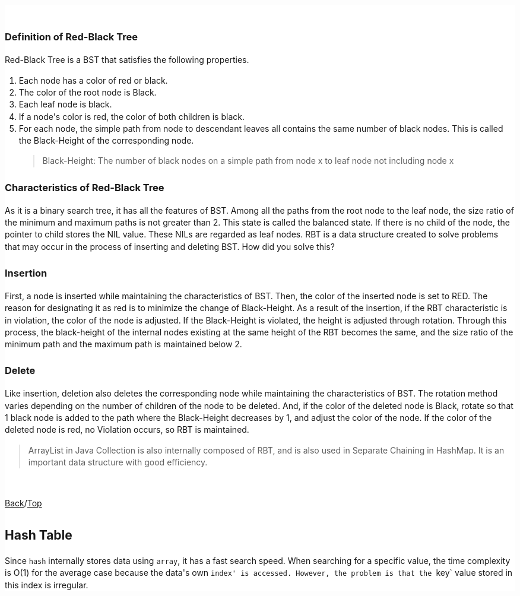 </br>

### Definition of Red-Black Tree

Red-Black Tree is a BST that satisfies the following properties.

1. Each node has a color of red or black.
2. The color of the root node is Black.
3. Each leaf node is black.
4. If a node's color is red, the color of both children is black.
5. For each node, the simple path from node to descendant leaves all contains the same number of black nodes. This is called the Black-Height of the corresponding node.
   > Black-Height: The number of black nodes on a simple path from node x to leaf node not including node x

### Characteristics of Red-Black Tree

As it is a binary search tree, it has all the features of BST.
Among all the paths from the root node to the leaf node, the size ratio of the minimum and maximum paths is not greater than 2. This state is called the balanced state.
If there is no child of the node, the pointer to child stores the NIL value. These NILs are regarded as leaf nodes.
RBT is a data structure created to solve problems that may occur in the process of inserting and deleting BST. How did you solve this?

### Insertion

First, a node is inserted while maintaining the characteristics of BST. Then, the color of the inserted node is set to RED. The reason for designating it as red is to minimize the change of Black-Height. As a result of the insertion, if the RBT characteristic is in violation, the color of the node is adjusted. If the Black-Height is violated, the height is adjusted through rotation. Through this process, the black-height of the internal nodes existing at the same height of the RBT becomes the same, and the size ratio of the minimum path and the maximum path is maintained below 2.

### Delete

Like insertion, deletion also deletes the corresponding node while maintaining the characteristics of BST. The rotation method varies depending on the number of children of the node to be deleted. And, if the color of the deleted node is Black, rotate so that 1 black node is added to the path where the Black-Height decreases by 1, and adjust the color of the node. If the color of the deleted node is red, no Violation occurs, so RBT is maintained.

> ArrayList in Java Collection is also internally composed of RBT, and is also used in Separate Chaining in HashMap. It is an important data structure with good efficiency.

</br>

[Back](https://github.com/jojo-tey/Today_I_Learned)/[Top](#Data-Structure)

## Hash Table

Since `hash` internally stores data using `array`, it has a fast search speed. When searching for a specific value, the time complexity is O(1) for the average case because the data's own `index' is accessed. However, the problem is that the `key` value stored in this index is irregular.
